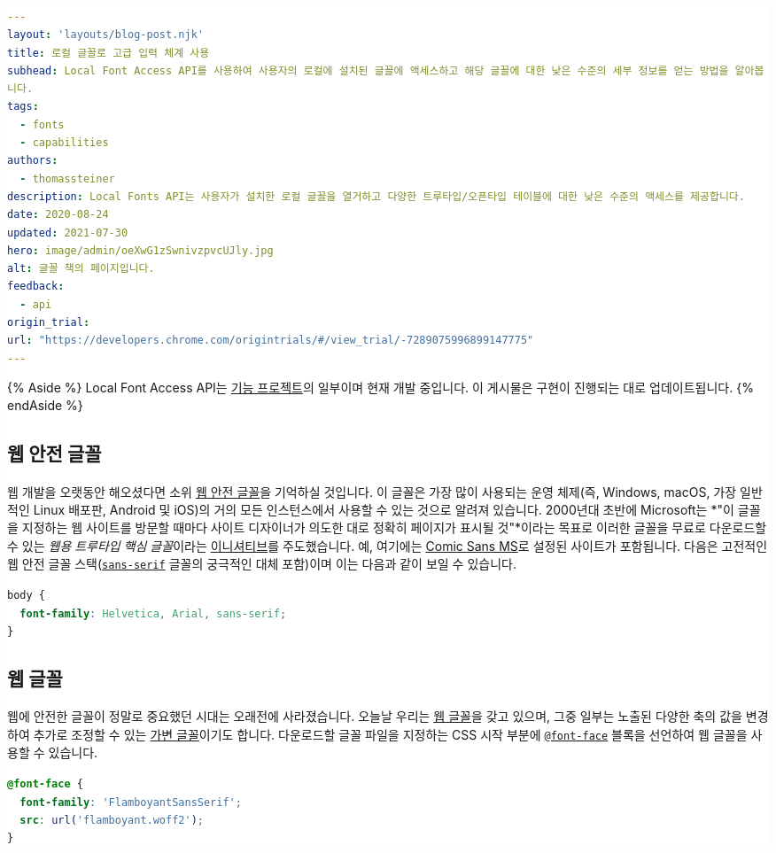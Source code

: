 ```yaml
---
layout: 'layouts/blog-post.njk'
title: 로컬 글꼴로 고급 입력 체계 사용
subhead: Local Font Access API를 사용하여 사용자의 로컬에 설치된 글꼴에 액세스하고 해당 글꼴에 대한 낮은 수준의 세부 정보를 얻는 방법을 알아봅니다.
tags:
  - fonts
  - capabilities
authors:
  - thomassteiner
description: Local Fonts API는 사용자가 설치한 로컬 글꼴을 열거하고 다양한 트루타입/오픈타입 테이블에 대한 낮은 수준의 액세스를 제공합니다.
date: 2020-08-24
updated: 2021-07-30
hero: image/admin/oeXwG1zSwnivzpvcUJly.jpg
alt: 글꼴 책의 페이지입니다.
feedback:
  - api
origin_trial:
url: "https://developers.chrome.com/origintrials/#/view_trial/-7289075996899147775"
---
```


{% Aside %} Local Font Access API는 [기능 프로젝트](/blog/capabilities/)의 일부이며 현재 개발 중입니다. 이 게시물은 구현이 진행되는 대로 업데이트됩니다. {% endAside %}

## 웹 안전 글꼴

웹 개발을 오랫동안 해오셨다면 소위 [웹 안전 글꼴](https://developer.mozilla.org/docs/Learn/CSS/Styling_text/Fundamentals#Web_safe_fonts)을 기억하실 것입니다. 이 글꼴은 가장 많이 사용되는 운영 체제(즉, Windows, macOS, 가장 일반적인 Linux 배포판, Android 및 iOS)의 거의 모든 인스턴스에서 사용할 수 있는 것으로 알려져 있습니다. 2000년대 초반에 Microsoft는 *"이 글꼴을 지정하는 웹 사이트를 방문할 때마다 사이트 디자이너가 의도한 대로 정확히 페이지가 표시될 것"*이라는 목표로 이러한 글꼴을 무료로 다운로드할 수 있는 *웹용 트루타입 핵심 글꼴*이라는 [이니셔티브](https://web.archive.org/web/20020124085641/http://www.microsoft.com/typography/fontpack/default.htm)를 주도했습니다. 예, 여기에는 [Comic Sans MS](https://docs.microsoft.com/en-us/typography/font-list/comic-sans-ms)로 설정된 사이트가 포함됩니다. 다음은 고전적인 웹 안전 글꼴 스택([`sans-serif`](https://developer.mozilla.org/docs/Web/CSS/font-family#%3Cgeneric-name%3E:~:text=sans%2Dserif,-Glyphs) 글꼴의 궁극적인 대체 포함)이며 이는 다음과 같이 보일 수 있습니다.

```css
body {
  font-family: Helvetica, Arial, sans-serif;
}
```

## 웹 글꼴

웹에 안전한 글꼴이 정말로 중요했던 시대는 오래전에 사라졌습니다. 오늘날 우리는 [웹 글꼴](https://developer.mozilla.org/docs/Learn/CSS/Styling_text/Web_fonts)을 갖고 있으며, 그중 일부는 노출된 다양한 축의 값을 변경하여 추가로 조정할 수 있는 [가변 글꼴](/variable-fonts/)이기도 합니다. 다운로드할 글꼴 파일을 지정하는 CSS 시작 부분에 [`@font-face`](https://developer.mozilla.org/docs/Web/CSS/@font-face) 블록을 선언하여 웹 글꼴을 사용할 수 있습니다.

```css
@font-face {
  font-family: 'FlamboyantSansSerif';
  src: url('flamboyant.woff2');
}
```
